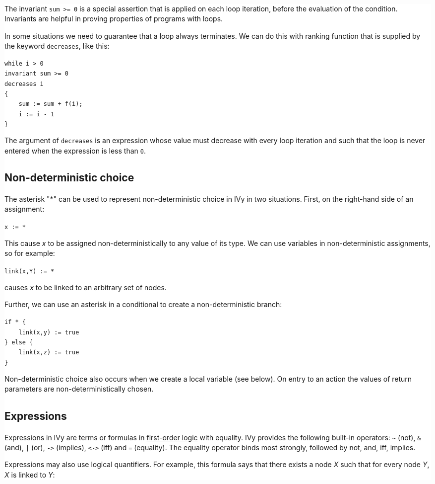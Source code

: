 The invariant `sum >= 0` is a special assertion that is applied
on each loop iteration, before the evaluation of the condition.
Invariants are helpful in proving properties of programs with loops.

In some situations we need to guarantee that a loop always terminates. We can do this
with ranking function that is supplied by the keyword `decreases`, like this:

    while i > 0
    invariant sum >= 0
    decreases i
    {
        sum := sum + f(i);
        i := i - 1
    }

The argument of `decreases` is an expression whose value must decrease
with every loop iteration and such that the loop is never entered when
the expression is less than `0`.


## Non-deterministic choice

The asterisk "*" can be used to represent non-deterministic choice in IVy in
two situations. First, on the right-hand side of an assignment:

    x := *

This cause *x* to be assigned non-deterministically to any value of its type.
We can use variables in non-deterministic assignments, so for example:

    link(x,Y) := *

causes *x* to be linked to an arbitrary set of nodes.

Further, we can use an asterisk in a conditional to create a
non-deterministic branch:

    if * {
        link(x,y) := true
    } else {
        link(x,z) := true
    }

Non-deterministic choice also occurs when we create a local variable (see below).
On entry to an action the values of return parameters are non-deterministically chosen.

## Expressions

Expressions in IVy are terms or formulas in [first-order logic][fol] with
equality. IVy provides the following built-in operators: `~` (not),
`&` (and), `|` (or), `->` (implies), `<->` (iff) and `=`
(equality). The equality operator binds most strongly, followed by
not, and, iff, implies.

[fol]: https://en.wikipedia.org/wiki/First-order_logic

Expressions may also use logical quantifiers. For example, this formula says that
there exists a node *X* such that for every node *Y*, *X* is linked to *Y*:


[df]: https://en.wikipedia.org/wiki/Bernays%E2%80%93Sch%C3%B6nfinkel_class
[al]: http://alloy.mit.edu
[pl]: https://en.wikipedia.org/wiki/Prolog
[cbv]: https://en.wikipedia.org/wiki/Evaluation_strategy#Call_by_value
[cpl]: https://en.wikipedia.org/wiki/C_(programming_language)
[fv]: https://en.wikipedia.org/wiki/Free_variables_and_bound_variables